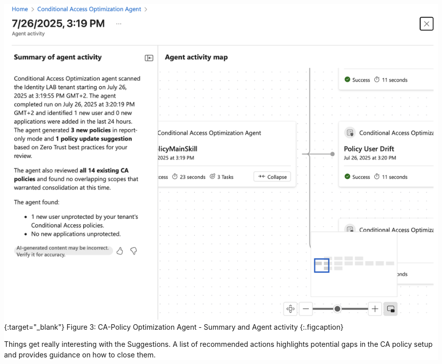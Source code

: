 [![CA-Agent_3](/MyPics/2025-07-28-CA-PolicyAgent1-3.png)](/MyPics/2025-07-28-CA-PolicyAgent1-3.png){:target="_blank"}
Figure 3: CA-Policy Optimization Agent - Summary and Agent activity
{:.figcaption}

Things get really interesting with the Suggestions. A list of recommended actions highlights potential gaps in the CA policy setup and provides guidance on how to close them.
